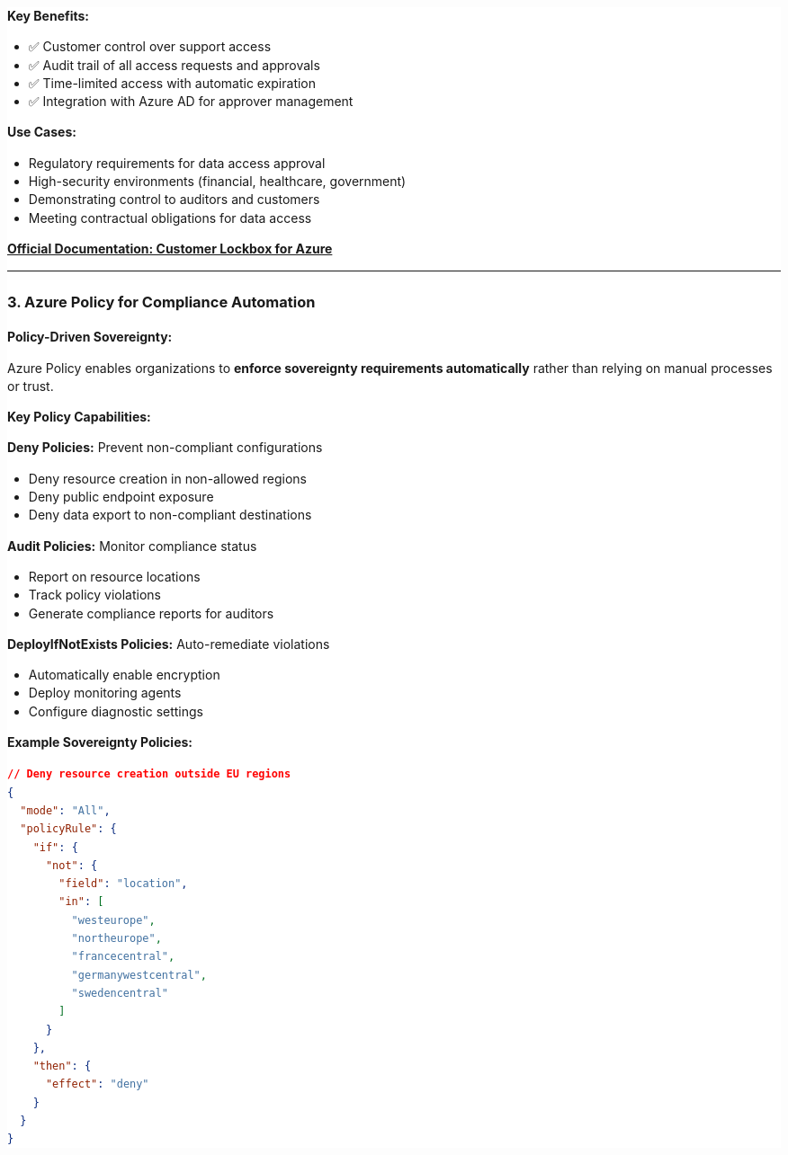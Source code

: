 **Key Benefits:**
- ✅ Customer control over support access
- ✅ Audit trail of all access requests and approvals
- ✅ Time-limited access with automatic expiration
- ✅ Integration with Azure AD for approver management

**Use Cases:**
- Regulatory requirements for data access approval
- High-security environments (financial, healthcare, government)
- Demonstrating control to auditors and customers
- Meeting contractual obligations for data access

**[Official Documentation: Customer Lockbox for Azure](https://learn.microsoft.com/en-us/azure/security/fundamentals/customer-lockbox-overview)**

---

### 3. Azure Policy for Compliance Automation

**Policy-Driven Sovereignty:**

Azure Policy enables organizations to **enforce sovereignty requirements automatically** rather than relying on manual processes or trust.

**Key Policy Capabilities:**

**Deny Policies:** Prevent non-compliant configurations
- Deny resource creation in non-allowed regions
- Deny public endpoint exposure
- Deny data export to non-compliant destinations

**Audit Policies:** Monitor compliance status
- Report on resource locations
- Track policy violations
- Generate compliance reports for auditors

**DeployIfNotExists Policies:** Auto-remediate violations
- Automatically enable encryption
- Deploy monitoring agents
- Configure diagnostic settings

**Example Sovereignty Policies:**

```json
// Deny resource creation outside EU regions
{
  "mode": "All",
  "policyRule": {
    "if": {
      "not": {
        "field": "location",
        "in": [
          "westeurope",
          "northeurope",
          "francecentral",
          "germanywestcentral",
          "swedencentral"
        ]
      }
    },
    "then": {
      "effect": "deny"
    }
  }
}
```

